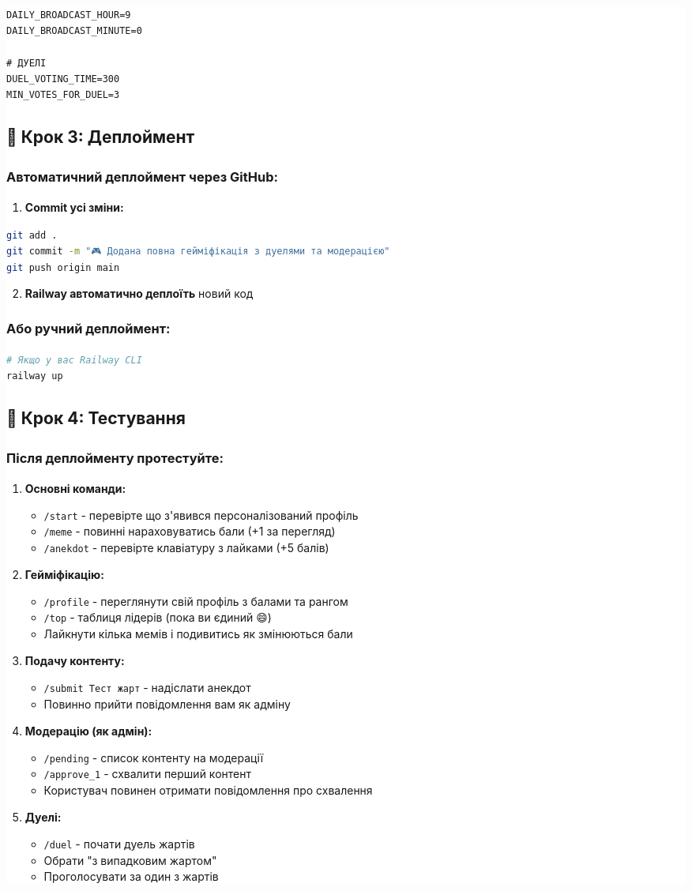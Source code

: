 ```env
DAILY_BROADCAST_HOUR=9
DAILY_BROADCAST_MINUTE=0

# ДУЕЛІ
DUEL_VOTING_TIME=300
MIN_VOTES_FOR_DUEL=3
```

## 📝 Крок 3: Деплоймент

### Автоматичний деплоймент через GitHub:

1. **Commit усі зміни:**
```bash
git add .
git commit -m "🎮 Додана повна гейміфікація з дуелями та модерацією"
git push origin main
```

2. **Railway автоматично деплоїть** новий код

### Або ручний деплоймент:
```bash
# Якщо у вас Railway CLI
railway up
```

## 🧪 Крок 4: Тестування

### Після деплойменту протестуйте:

1. **Основні команди:**
   - `/start` - перевірте що з'явився персоналізований профіль
   - `/meme` - повинні нараховуватись бали (+1 за перегляд)
   - `/anekdot` - перевірте клавіатуру з лайками (+5 балів)

2. **Гейміфікацію:**
   - `/profile` - переглянути свій профіль з балами та рангом
   - `/top` - таблиця лідерів (пока ви єдиний 😄)
   - Лайкнути кілька мемів і подивитись як змінюються бали

3. **Подачу контенту:**
   - `/submit Тест жарт` - надіслати анекдот
   - Повинно прийти повідомлення вам як адміну

4. **Модерацію (як адмін):**
   - `/pending` - список контенту на модерації
   - `/approve_1` - схвалити перший контент
   - Користувач повинен отримати повідомлення про схвалення

5. **Дуелі:**
   - `/duel` - почати дуель жартів
   - Обрати "з випадковим жартом"
   - Проголосувати за один з жартів
